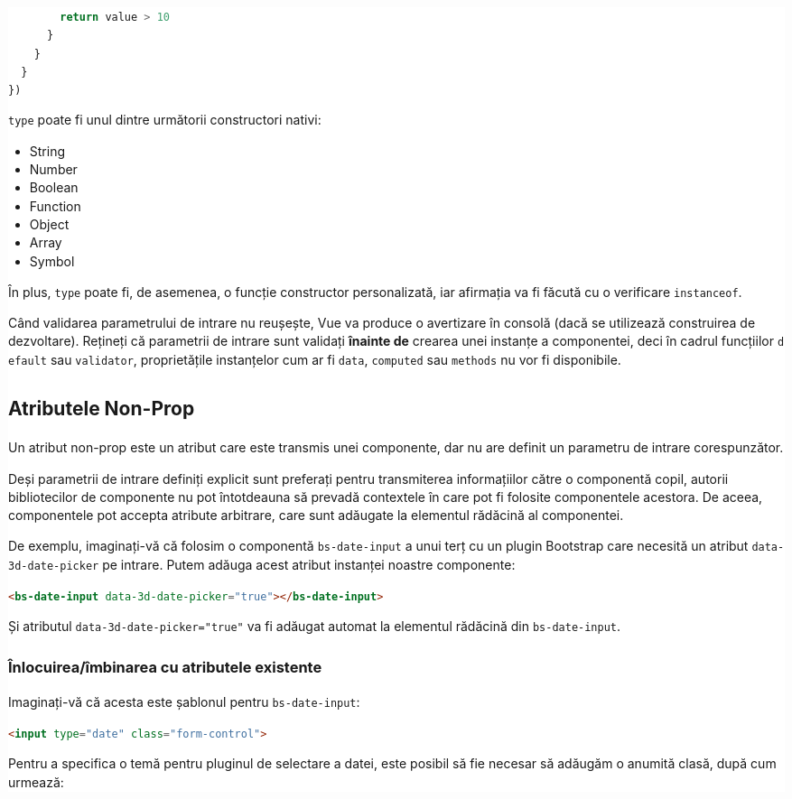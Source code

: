 ``` js
        return value > 10
      }
    }
  }
})
```
`type` poate fi unul dintre următorii constructori nativi:

- String
- Number
- Boolean
- Function
- Object
- Array
- Symbol

În plus, `type` poate fi, de asemenea, o funcție constructor personalizată, iar afirmația va fi făcută cu o verificare `instanceof`.

Când validarea parametrului de intrare nu reușește, Vue va produce o avertizare în consolă (dacă se utilizează construirea de dezvoltare). Rețineți că parametrii de intrare sunt validați __înainte de__ crearea unei instanțe a componentei, deci în cadrul funcțiilor `default` sau `validator`, proprietățile instanțelor cum ar fi `data`, `computed` sau `methods` nu vor fi disponibile.

## Atributele Non-Prop

Un atribut non-prop este un atribut care este transmis unei componente, dar nu are definit un parametru de intrare corespunzător.

Deși parametrii de intrare definiți explicit sunt preferați pentru transmiterea informațiilor către o componentă copil, autorii bibliotecilor de componente nu pot întotdeauna să prevadă contextele în care pot fi folosite componentele acestora. De aceea, componentele pot accepta atribute arbitrare, care sunt adăugate la elementul rădăcină al componentei.

De exemplu, imaginați-vă că folosim o componentă `bs-date-input` a unui terț cu un plugin Bootstrap care necesită un atribut `data-3d-date-picker` pe intrare. Putem adăuga acest atribut instanței noastre componente:

``` html
<bs-date-input data-3d-date-picker="true"></bs-date-input>
```

Și atributul `data-3d-date-picker="true"` va fi adăugat automat la elementul rădăcină din `bs-date-input`.

### Înlocuirea/îmbinarea cu atributele existente

Imaginați-vă că acesta este șablonul pentru `bs-date-input`:

``` html
<input type="date" class="form-control">
```

Pentru a specifica o temă pentru pluginul de selectare a datei, este posibil să fie necesar să adăugăm o anumită clasă, după cum urmează:
